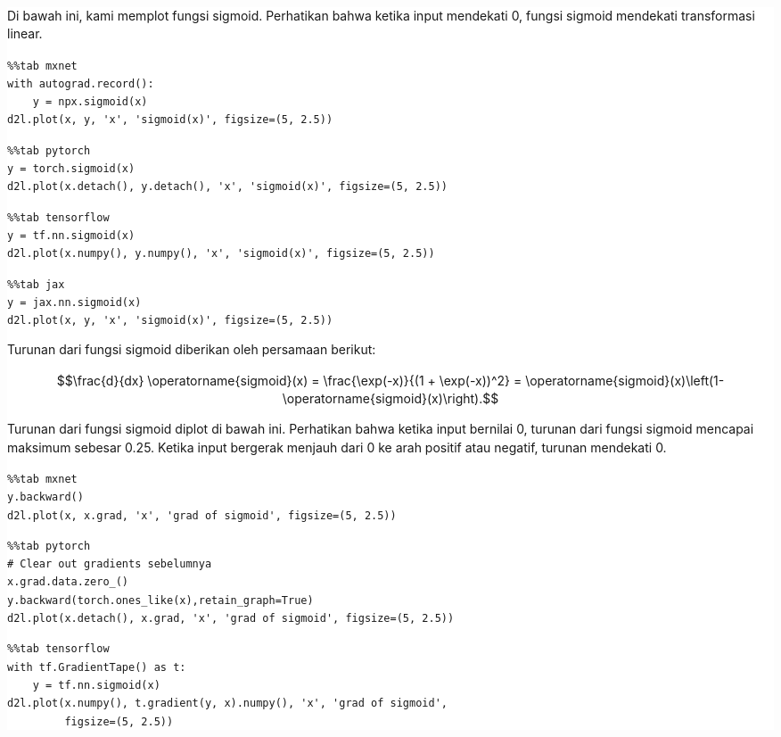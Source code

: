 Di bawah ini, kami memplot fungsi sigmoid.
Perhatikan bahwa ketika input mendekati 0,
fungsi sigmoid mendekati
transformasi linear.


```{.python .input}
%%tab mxnet
with autograd.record():
    y = npx.sigmoid(x)
d2l.plot(x, y, 'x', 'sigmoid(x)', figsize=(5, 2.5))
```

```{.python .input}
%%tab pytorch
y = torch.sigmoid(x)
d2l.plot(x.detach(), y.detach(), 'x', 'sigmoid(x)', figsize=(5, 2.5))
```

```{.python .input}
%%tab tensorflow
y = tf.nn.sigmoid(x)
d2l.plot(x.numpy(), y.numpy(), 'x', 'sigmoid(x)', figsize=(5, 2.5))
```

```{.python .input}
%%tab jax
y = jax.nn.sigmoid(x)
d2l.plot(x, y, 'x', 'sigmoid(x)', figsize=(5, 2.5))
```

Turunan dari fungsi sigmoid diberikan oleh persamaan berikut:

$$\frac{d}{dx} \operatorname{sigmoid}(x) = \frac{\exp(-x)}{(1 + \exp(-x))^2} = \operatorname{sigmoid}(x)\left(1-\operatorname{sigmoid}(x)\right).$$

Turunan dari fungsi sigmoid diplot di bawah ini.
Perhatikan bahwa ketika input bernilai 0,
turunan dari fungsi sigmoid
mencapai maksimum sebesar 0.25.
Ketika input bergerak menjauh dari 0 ke arah positif atau negatif,
turunan mendekati 0.


```{.python .input}
%%tab mxnet
y.backward()
d2l.plot(x, x.grad, 'x', 'grad of sigmoid', figsize=(5, 2.5))
```

```{.python .input}
%%tab pytorch
# Clear out gradients sebelumnya
x.grad.data.zero_()
y.backward(torch.ones_like(x),retain_graph=True)
d2l.plot(x.detach(), x.grad, 'x', 'grad of sigmoid', figsize=(5, 2.5))
```

```{.python .input}
%%tab tensorflow
with tf.GradientTape() as t:
    y = tf.nn.sigmoid(x)
d2l.plot(x.numpy(), t.gradient(y, x).numpy(), 'x', 'grad of sigmoid',
         figsize=(5, 2.5))
```
